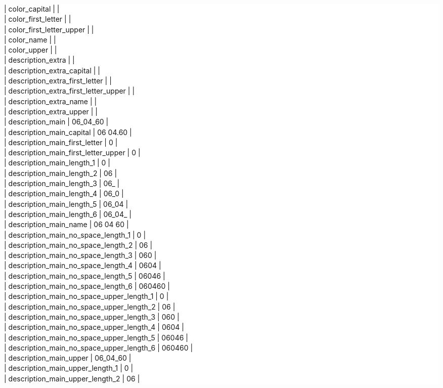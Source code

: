 | color_capital |  |  
| color_first_letter |  |  
| color_first_letter_upper |  |  
| color_name |  |  
| color_upper |  |  
| description_extra |  |  
| description_extra_capital |  |  
| description_extra_first_letter |  |  
| description_extra_first_letter_upper |  |  
| description_extra_name |  |  
| description_extra_upper |  |  
| description_main | 06_04_60 |  
| description_main_capital | 06 04.60 |  
| description_main_first_letter | 0 |  
| description_main_first_letter_upper | 0 |  
| description_main_length_1 | 0 |  
| description_main_length_2 | 06 |  
| description_main_length_3 | 06_ |  
| description_main_length_4 | 06_0 |  
| description_main_length_5 | 06_04 |  
| description_main_length_6 | 06_04_ |  
| description_main_name | 06 04 60 |  
| description_main_no_space_length_1 | 0 |  
| description_main_no_space_length_2 | 06 |  
| description_main_no_space_length_3 | 060 |  
| description_main_no_space_length_4 | 0604 |  
| description_main_no_space_length_5 | 06046 |  
| description_main_no_space_length_6 | 060460 |  
| description_main_no_space_upper_length_1 | 0 |  
| description_main_no_space_upper_length_2 | 06 |  
| description_main_no_space_upper_length_3 | 060 |  
| description_main_no_space_upper_length_4 | 0604 |  
| description_main_no_space_upper_length_5 | 06046 |  
| description_main_no_space_upper_length_6 | 060460 |  
| description_main_upper | 06_04_60 |  
| description_main_upper_length_1 | 0 |  
| description_main_upper_length_2 | 06 |  
